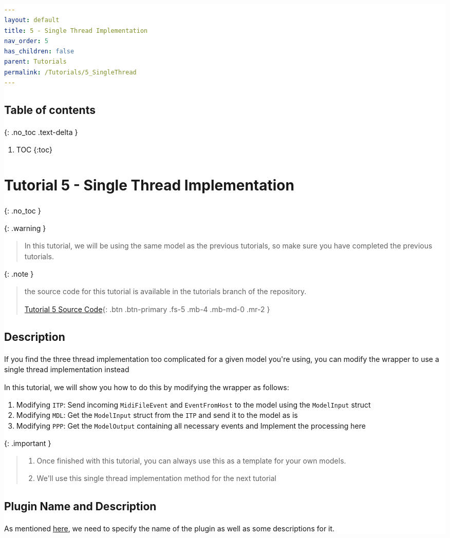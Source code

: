 ```yaml
---
layout: default
title: 5 - Single Thread Implementation
nav_order: 5
has_children: false
parent: Tutorials
permalink: /Tutorials/5_SingleThread
---
```


## Table of contents
{: .no_toc .text-delta }

1. TOC
{:toc}

# Tutorial 5 - Single Thread Implementation
{: .no_toc }

{: .warning }
> In this tutorial, we will be using the same model as the previous tutorials, so make sure you have completed the previous tutorials.

{: .note }
> the source code for this tutorial is available in the tutorials branch of the repository.
> 
> [Tutorial 5 Source Code](https://github.com/behzadhaki/NeuralMidiFXPlugin/tree/tutorials/5_SingleThread){: .btn .btn-primary .fs-5 .mb-4 .mb-md-0 .mr-2 }


## Description

If you find the three thread implementation too complicated for a given model you're using, 
you can modify the wrapper to use a single thread implementation instead

In this tutorial, we will show you how to do this by modifying the wrapper as follows:

1. Modifying `ITP`:  Send incoming `MidiFileEvent` and `EventFromHost` to the model using the `ModelInput` struct
2. Modifying  `MDL`: Get the `ModelInput` struct from the `ITP` and send it to the model as is
3. Modifying `PPP`: Get the `ModelOutput` containing all necessary events and Implement the processing here

{: .important }
> 1. Once finished with this tutorial, you can always use this as a template for your own models.
> 
> 2. We'll use this single thread implementation method for the next tutorial 
    

## Plugin Name and Description
As mentioned [here](https://neuralmidifx.github.io/docs/Installation#step-2-edit-plugin-name-and-description), we need
to specify the name of the plugin as well as some descriptions for it. 

